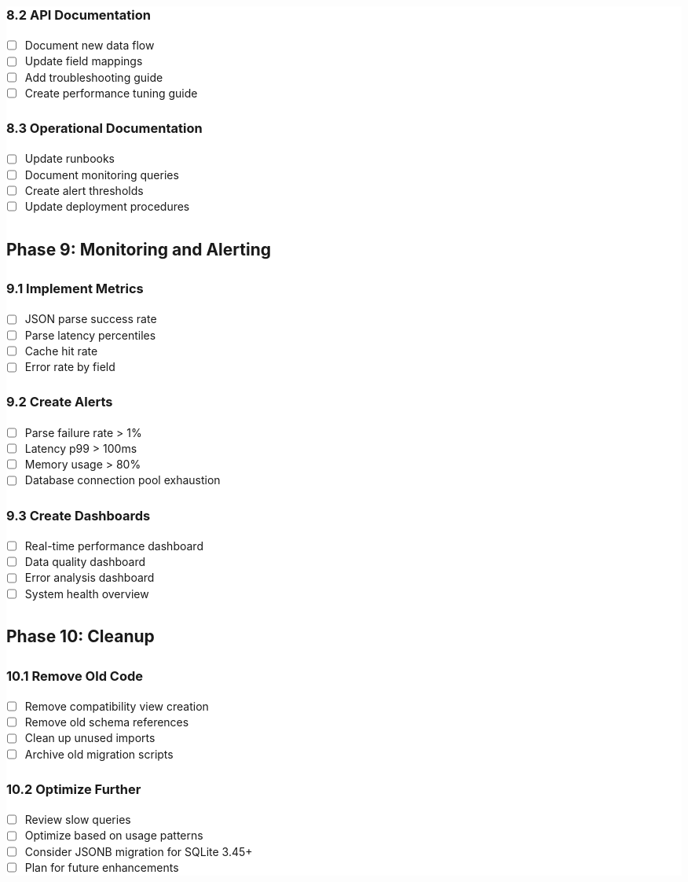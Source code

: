 ### 8.2 API Documentation

- [ ] Document new data flow
- [ ] Update field mappings
- [ ] Add troubleshooting guide
- [ ] Create performance tuning guide

### 8.3 Operational Documentation

- [ ] Update runbooks
- [ ] Document monitoring queries
- [ ] Create alert thresholds
- [ ] Update deployment procedures

## Phase 9: Monitoring and Alerting

### 9.1 Implement Metrics

- [ ] JSON parse success rate
- [ ] Parse latency percentiles
- [ ] Cache hit rate
- [ ] Error rate by field

### 9.2 Create Alerts

- [ ] Parse failure rate > 1%
- [ ] Latency p99 > 100ms
- [ ] Memory usage > 80%
- [ ] Database connection pool exhaustion

### 9.3 Create Dashboards

- [ ] Real-time performance dashboard
- [ ] Data quality dashboard
- [ ] Error analysis dashboard
- [ ] System health overview

## Phase 10: Cleanup

### 10.1 Remove Old Code

- [ ] Remove compatibility view creation
- [ ] Remove old schema references
- [ ] Clean up unused imports
- [ ] Archive old migration scripts

### 10.2 Optimize Further

- [ ] Review slow queries
- [ ] Optimize based on usage patterns
- [ ] Consider JSONB migration for SQLite 3.45+
- [ ] Plan for future enhancements
